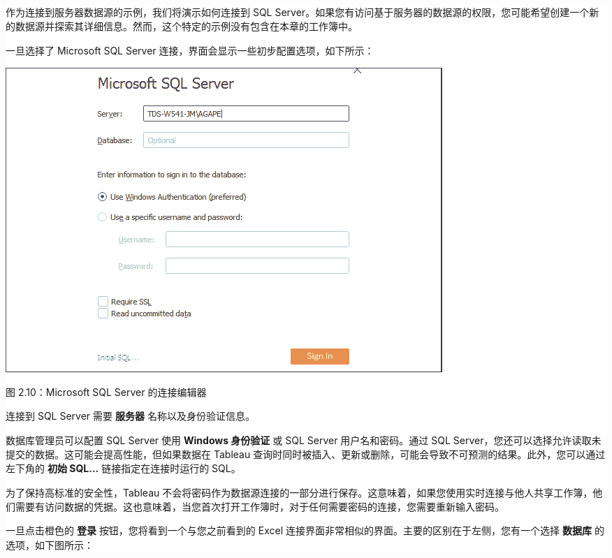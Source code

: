 作为连接到服务器数据源的示例，我们将演示如何连接到 SQL Server。如果您有访问基于服务器的数据源的权限，您可能希望创建一个新的数据源并探索其详细信息。然而，这个特定的示例没有包含在本章的工作簿中。

一旦选择了 Microsoft SQL Server 连接，界面会显示一些初步配置选项，如下所示：

![](img/B16021_02_10.png)

图 2.10：Microsoft SQL Server 的连接编辑器

连接到 SQL Server 需要 **服务器** 名称以及身份验证信息。

数据库管理员可以配置 SQL Server 使用 **Windows 身份验证** 或 SQL Server 用户名和密码。通过 SQL Server，您还可以选择允许读取未提交的数据。这可能会提高性能，但如果数据在 Tableau 查询时同时被插入、更新或删除，可能会导致不可预测的结果。此外，您可以通过左下角的 **初始 SQL...** 链接指定在连接时运行的 SQL。

为了保持高标准的安全性，Tableau 不会将密码作为数据源连接的一部分进行保存。这意味着，如果您使用实时连接与他人共享工作簿，他们需要有访问数据的凭据。这也意味着，当您首次打开工作簿时，对于任何需要密码的连接，您需要重新输入密码。

一旦点击橙色的 **登录** 按钮，您将看到一个与您之前看到的 Excel 连接界面非常相似的界面。主要的区别在于左侧，您有一个选择 **数据库** 的选项，如下图所示：

